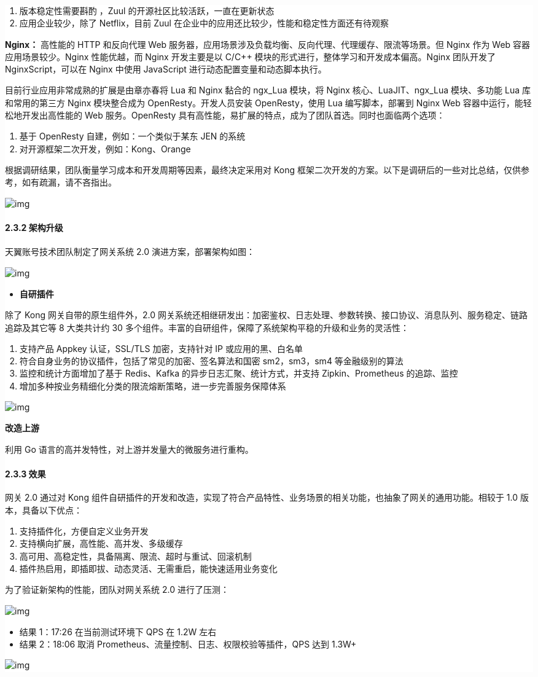 1. 版本稳定性需要斟酌 ，Zuul 的开源社区比较活跃，一直在更新状态
2. 应用企业较少，除了 Netflix，目前 Zuul 在企业中的应用还比较少，性能和稳定性方面还有待观察

 **Nginx：** 高性能的 HTTP 和反向代理 Web 服务器，应用场景涉及负载均衡、反向代理、代理缓存、限流等场景。但 Nginx 作为 Web 容器应用场景较少。Nginx 性能优越，而 Nginx 开发主要是以 C/C++ 模块的形式进行，整体学习和开发成本偏高。Nginx 团队开发了 NginxScript，可以在 Nginx 中使用 JavaScript 进行动态配置变量和动态脚本执行。

目前行业应用非常成熟的扩展是由章亦春将 Lua 和 Nginx 黏合的 ngx_Lua 模块，将 Nginx 核心、LuaJIT、ngx_Lua 模块、多功能 Lua 库和常用的第三方 Nginx 模块整合成为 OpenResty。开发人员安装 OpenResty，使用 Lua 编写脚本，部署到 Nginx Web 容器中运行，能轻松地开发出高性能的 Web 服务。OpenResty 具有高性能，易扩展的特点，成为了团队首选。同时也面临两个选项：

1. 基于 OpenResty 自建，例如：一个类似于某东 JEN 的系统
2. 对开源框架二次开发，例如：Kong、Orange

 根据调研结果，团队衡量学习成本和开发周期等因素，最终决定采用对 Kong 框架二次开发的方案。以下是调研后的一些对比总结，仅供参考，如有疏漏，请不吝指出。

![img](http://cdn.jayh.club/uPic/auto-orient,1-20220805084952204NmxQqL.jpeg)

#### 2.3.2 架构升级

 天翼账号技术团队制定了网关系统 2.0 演进方案，部署架构如图：

![img](http://cdn.jayh.club/uPic/57fd58afd86f590a6ad21780f779380cOBqQ50.png)

- **自研插件**

 除了 Kong 网关自带的原生组件外，2.0 网关系统还相继研发出：加密鉴权、日志处理、参数转换、接口协议、消息队列、服务稳定、链路追踪及其它等 8 大类共计约 30 多个组件。丰富的自研组件，保障了系统架构平稳的升级和业务的灵活性：

1. 支持产品 Appkey 认证，SSL/TLS 加密，支持针对 IP 或应用的黑、白名单
2. 符合自身业务的协议插件，包括了常见的加密、签名算法和国密 sm2，sm3，sm4 等金融级别的算法
3. 监控和统计方面增加了基于 Redis、Kafka 的异步日志汇聚、统计方式，并支持 Zipkin、Prometheus 的追踪、监控
4. 增加多种按业务精细化分类的限流熔断策略，进一步完善服务保障体系

![img](http://cdn.jayh.club/uPic/31efdcc9db6e93d0382f6b3e36967680jFWIm4.png)

**改造上游**

 利用 Go 语言的高并发特性，对上游并发量大的微服务进行重构。

#### 2.3.3 效果

 网关 2.0 通过对 Kong 组件自研插件的开发和改造，实现了符合产品特性、业务场景的相关功能，也抽象了网关的通用功能。相较于 1.0 版本，具备以下优点：

1. 支持插件化，方便自定义业务开发
2. 支持横向扩展，高性能、高并发、多级缓存
3. 高可用、高稳定性，具备隔离、限流、超时与重试、回滚机制
4. 插件热启用，即插即拔、动态灵活、无需重启，能快速适用业务变化

 为了验证新架构的性能，团队对网关系统 2.0 进行了压测：

![img](http://cdn.jayh.club/uPic/auto-orient,1-20220805084955051CVeSUD.jpeg)

- 结果 1：17:26 在当前测试环境下 QPS 在 1.2W 左右
- 结果 2：18:06 取消 Prometheus、流量控制、日志、权限校验等插件，QPS 达到 1.3W+

![img](http://cdn.jayh.club/uPic/5bcdba472140ffa68d3c0564691161f7Fg4AhV.png)
